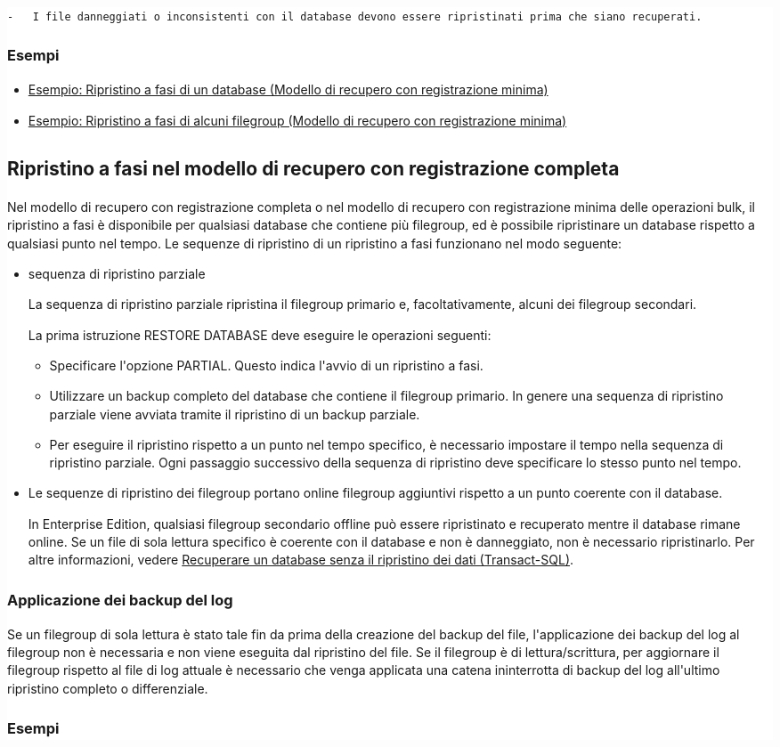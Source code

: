     -   I file danneggiati o inconsistenti con il database devono essere ripristinati prima che siano recuperati.  
  
### <a name="examples"></a>Esempi  
  
-   [Esempio: Ripristino a fasi di un database &#40;Modello di recupero con registrazione minima&#41;](../../relational-databases/backup-restore/example-piecemeal-restore-of-database-simple-recovery-model.md)  
  
-   [Esempio: Ripristino a fasi di alcuni filegroup &#40;Modello di recupero con registrazione minima&#41;](../../relational-databases/backup-restore/example-piecemeal-restore-of-only-some-filegroups-simple-recovery-model.md)  
  
## <a name="piecemeal-restore-under-the-full-recovery-model"></a>Ripristino a fasi nel modello di recupero con registrazione completa  
 Nel modello di recupero con registrazione completa o nel modello di recupero con registrazione minima delle operazioni bulk, il ripristino a fasi è disponibile per qualsiasi database che contiene più filegroup, ed è possibile ripristinare un database rispetto a qualsiasi punto nel tempo. Le sequenze di ripristino di un ripristino a fasi funzionano nel modo seguente:  
  
-   sequenza di ripristino parziale  
  
     La sequenza di ripristino parziale ripristina il filegroup primario e, facoltativamente, alcuni dei filegroup secondari.  
  
     La prima istruzione RESTORE DATABASE deve eseguire le operazioni seguenti:  
  
    -   Specificare l'opzione PARTIAL. Questo indica l'avvio di un ripristino a fasi.  
  
    -   Utilizzare un backup completo del database che contiene il filegroup primario. In genere una sequenza di ripristino parziale viene avviata tramite il ripristino di un backup parziale.  
  
    -   Per eseguire il ripristino rispetto a un punto nel tempo specifico, è necessario impostare il tempo nella sequenza di ripristino parziale. Ogni passaggio successivo della sequenza di ripristino deve specificare lo stesso punto nel tempo.  
  
-   Le sequenze di ripristino dei filegroup portano online filegroup aggiuntivi rispetto a un punto coerente con il database.  
  
     In Enterprise Edition, qualsiasi filegroup secondario offline può essere ripristinato e recuperato mentre il database rimane online. Se un file di sola lettura specifico è coerente con il database e non è danneggiato, non è necessario ripristinarlo. Per altre informazioni, vedere [Recuperare un database senza il ripristino dei dati &#40;Transact-SQL&#41;](../../relational-databases/backup-restore/recover-a-database-without-restoring-data-transact-sql.md).  
  
### <a name="applying-log-backups"></a>Applicazione dei backup del log  
 Se un filegroup di sola lettura è stato tale fin da prima della creazione del backup del file, l'applicazione dei backup del log al filegroup non è necessaria e non viene eseguita dal ripristino del file. Se il filegroup è di lettura/scrittura, per aggiornare il filegroup rispetto al file di log attuale è necessario che venga applicata una catena ininterrotta di backup del log all'ultimo ripristino completo o differenziale.  
  
### <a name="examples"></a>Esempi  
  